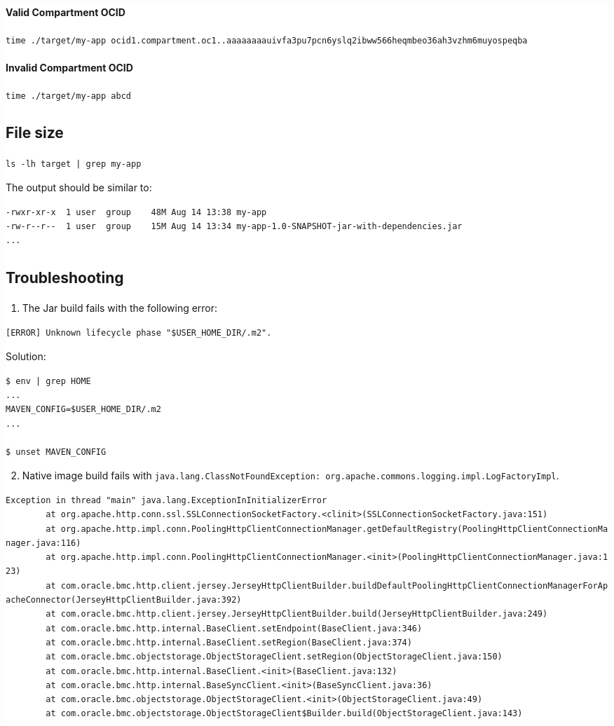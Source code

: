 #### Valid Compartment OCID

```
time ./target/my-app ocid1.compartment.oc1..aaaaaaaauivfa3pu7pcn6yslq2ibww566heqmbeo36ah3vzhm6muyospeqba
```

#### Invalid Compartment OCID

```
time ./target/my-app abcd
```

## File size

```
ls -lh target | grep my-app
```

The output should be similar to:

```
-rwxr-xr-x  1 user  group    48M Aug 14 13:38 my-app
-rw-r--r--  1 user  group    15M Aug 14 13:34 my-app-1.0-SNAPSHOT-jar-with-dependencies.jar
...
```


## Troubleshooting

1. The Jar build fails with the following error:

```
[ERROR] Unknown lifecycle phase "$USER_HOME_DIR/.m2".
```

Solution:

```
$ env | grep HOME
...
MAVEN_CONFIG=$USER_HOME_DIR/.m2
...

$ unset MAVEN_CONFIG
```

2. Native image build fails with `java.lang.ClassNotFoundException: org.apache.commons.logging.impl.LogFactoryImpl`.

```
Exception in thread "main" java.lang.ExceptionInInitializerError
        at org.apache.http.conn.ssl.SSLConnectionSocketFactory.<clinit>(SSLConnectionSocketFactory.java:151)
        at org.apache.http.impl.conn.PoolingHttpClientConnectionManager.getDefaultRegistry(PoolingHttpClientConnectionManager.java:116)
        at org.apache.http.impl.conn.PoolingHttpClientConnectionManager.<init>(PoolingHttpClientConnectionManager.java:123)
        at com.oracle.bmc.http.client.jersey.JerseyHttpClientBuilder.buildDefaultPoolingHttpClientConnectionManagerForApacheConnector(JerseyHttpClientBuilder.java:392)
        at com.oracle.bmc.http.client.jersey.JerseyHttpClientBuilder.build(JerseyHttpClientBuilder.java:249)
        at com.oracle.bmc.http.internal.BaseClient.setEndpoint(BaseClient.java:346)
        at com.oracle.bmc.http.internal.BaseClient.setRegion(BaseClient.java:374)
        at com.oracle.bmc.objectstorage.ObjectStorageClient.setRegion(ObjectStorageClient.java:150)
        at com.oracle.bmc.http.internal.BaseClient.<init>(BaseClient.java:132)
        at com.oracle.bmc.http.internal.BaseSyncClient.<init>(BaseSyncClient.java:36)
        at com.oracle.bmc.objectstorage.ObjectStorageClient.<init>(ObjectStorageClient.java:49)
        at com.oracle.bmc.objectstorage.ObjectStorageClient$Builder.build(ObjectStorageClient.java:143)
```